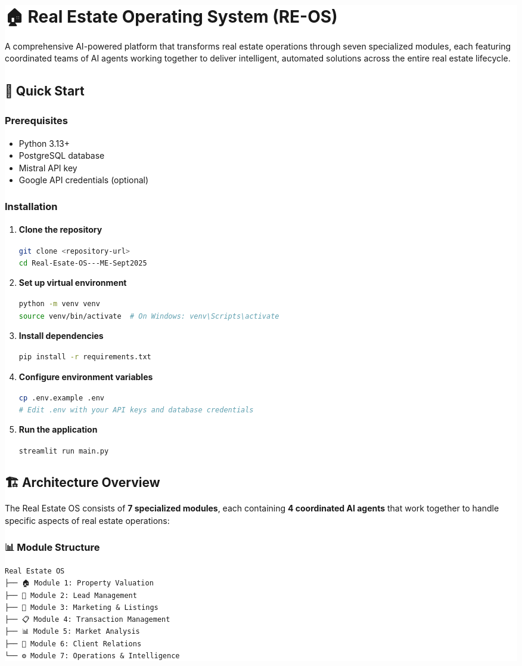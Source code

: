# 🏠 Real Estate Operating System (RE-OS)

A comprehensive AI-powered platform that transforms real estate operations through seven specialized modules, each featuring coordinated teams of AI agents working together to deliver intelligent, automated solutions across the entire real estate lifecycle.

## 🚀 Quick Start

### Prerequisites
- Python 3.13+
- PostgreSQL database
- Mistral API key
- Google API credentials (optional)

### Installation

1. **Clone the repository**
   ```bash
   git clone <repository-url>
   cd Real-Esate-OS---ME-Sept2025
   ```

2. **Set up virtual environment**
   ```bash
   python -m venv venv
   source venv/bin/activate  # On Windows: venv\Scripts\activate
   ```

3. **Install dependencies**
   ```bash
   pip install -r requirements.txt
   ```

4. **Configure environment variables**
   ```bash
   cp .env.example .env
   # Edit .env with your API keys and database credentials
   ```

5. **Run the application**
   ```bash
   streamlit run main.py
   ```

## 🏗️ Architecture Overview

The Real Estate OS consists of **7 specialized modules**, each containing **4 coordinated AI agents** that work together to handle specific aspects of real estate operations:

### 📊 Module Structure
```
Real Estate OS
├── 🏠 Module 1: Property Valuation
├── 🎯 Module 2: Lead Management  
├── 📢 Module 3: Marketing & Listings
├── 📋 Module 4: Transaction Management
├── 📊 Module 5: Market Analysis
├── 🤝 Module 6: Client Relations
└── ⚙️ Module 7: Operations & Intelligence
```
